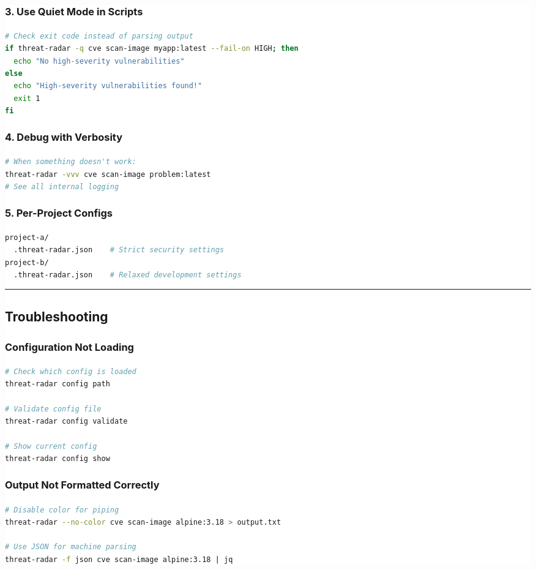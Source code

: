 ### 3. Use Quiet Mode in Scripts

```bash
# Check exit code instead of parsing output
if threat-radar -q cve scan-image myapp:latest --fail-on HIGH; then
  echo "No high-severity vulnerabilities"
else
  echo "High-severity vulnerabilities found!"
  exit 1
fi
```

### 4. Debug with Verbosity

```bash
# When something doesn't work:
threat-radar -vvv cve scan-image problem:latest
# See all internal logging
```

### 5. Per-Project Configs

```bash
project-a/
  .threat-radar.json    # Strict security settings
project-b/
  .threat-radar.json    # Relaxed development settings
```

---

## Troubleshooting

### Configuration Not Loading

```bash
# Check which config is loaded
threat-radar config path

# Validate config file
threat-radar config validate

# Show current config
threat-radar config show
```

### Output Not Formatted Correctly

```bash
# Disable color for piping
threat-radar --no-color cve scan-image alpine:3.18 > output.txt

# Use JSON for machine parsing
threat-radar -f json cve scan-image alpine:3.18 | jq
```
